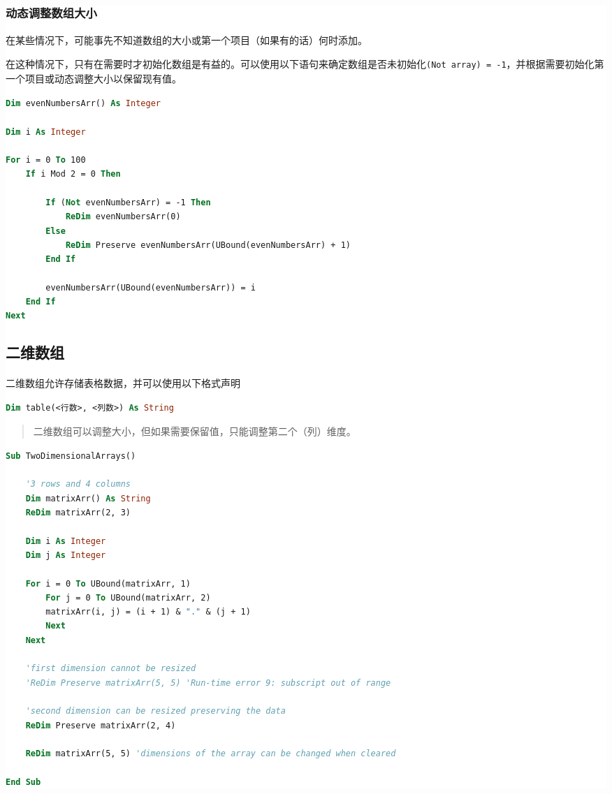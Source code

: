 

### 动态调整数组大小

在某些情况下，可能事先不知道数组的大小或第一个项目（如果有的话）何时添加。

在这种情况下，只有在需要时才初始化数组是有益的。可以使用以下语句来确定数组是否未初始化`(Not array) = -1`，并根据需要初始化第一个项目或动态调整大小以保留现有值。

~~~ vb
Dim evenNumbersArr() As Integer

Dim i As Integer

For i = 0 To 100
    If i Mod 2 = 0 Then
                
        If (Not evenNumbersArr) = -1 Then
            ReDim evenNumbersArr(0)
        Else
            ReDim Preserve evenNumbersArr(UBound(evenNumbersArr) + 1)
        End If
        
        evenNumbersArr(UBound(evenNumbersArr)) = i
    End If
Next
~~~



## 二维数组

二维数组允许存储表格数据，并可以使用以下格式声明

~~~ vb
Dim table(<行数>, <列数>) As String
~~~

> 二维数组可以调整大小，但如果需要保留值，只能调整第二个（列）维度。

~~~ vb
Sub TwoDimensionalArrays()
    
    '3 rows and 4 columns
    Dim matrixArr() As String
    ReDim matrixArr(2, 3)
        
    Dim i As Integer
    Dim j As Integer
    
    For i = 0 To UBound(matrixArr, 1)
        For j = 0 To UBound(matrixArr, 2)
        matrixArr(i, j) = (i + 1) & "." & (j + 1)
        Next
    Next
    
    'first dimension cannot be resized
    'ReDim Preserve matrixArr(5, 5) 'Run-time error 9: subscript out of range
    
    'second dimension can be resized preserving the data
    ReDim Preserve matrixArr(2, 4)
    
    ReDim matrixArr(5, 5) 'dimensions of the array can be changed when cleared
    
End Sub
~~~
